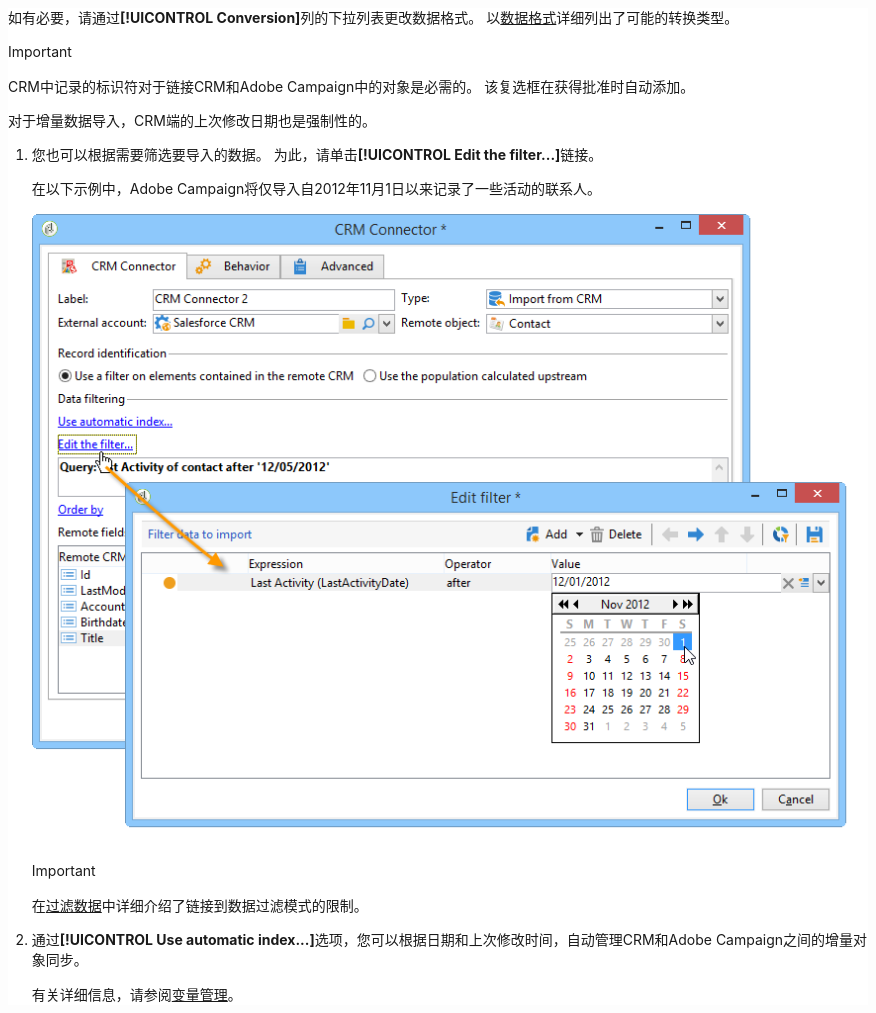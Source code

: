    如有必要，请通过&#x200B;**[!UICONTROL Conversion]**&#x200B;列的下拉列表更改数据格式。 以[数据格式](#data-format)详细列出了可能的转换类型。

   >[!IMPORTANT]
   >
   >CRM中记录的标识符对于链接CRM和Adobe Campaign中的对象是必需的。 该复选框在获得批准时自动添加。
   >
   >对于增量数据导入，CRM端的上次修改日期也是强制性的。

1. 您也可以根据需要筛选要导入的数据。 为此，请单击&#x200B;**[!UICONTROL Edit the filter...]**&#x200B;链接。

   在以下示例中，Adobe Campaign将仅导入自2012年11月1日以来记录了一些活动的联系人。

   ![](assets/crm_task_import_filter.png)

   >[!IMPORTANT]
   >
   >在[过滤数据](#filtering-data)中详细介绍了链接到数据过滤模式的限制。

1. 通过&#x200B;**[!UICONTROL Use automatic index...]**&#x200B;选项，您可以根据日期和上次修改时间，自动管理CRM和Adobe Campaign之间的增量对象同步。

   有关详细信息，请参阅[变量管理](#variable-management)。
